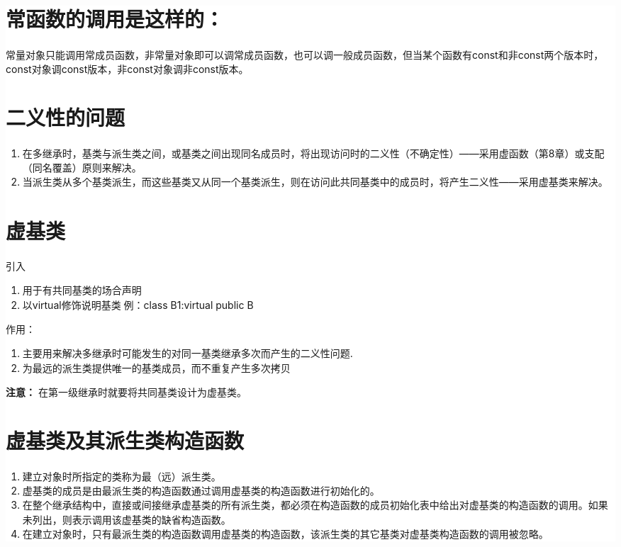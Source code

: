 #	 常函数的调用是这样的：

常量对象只能调用常成员函数，非常量对象即可以调常成员函数，也可以调一般成员函数，但当某个函数有const和非const两个版本时，const对象调const版本，非const对象调非const版本。

#	二义性的问题

1. 	在多继承时，基类与派生类之间，或基类之间出现同名成员时，将出现访问时的二义性（不确定性）——采用虚函数（第8章）或支配（同名覆盖）原则来解决。
2.	当派生类从多个基类派生，而这些基类又从同一个基类派生，则在访问此共同基类中的成员时，将产生二义性——采用虚基类来解决。

#	虚基类
引入

1. 	用于有共同基类的场合声明
2. 	以virtual修饰说明基类	例：class B1:virtual public B

作用：

1. 	主要用来解决多继承时可能发生的对同一基类继承多次而产生的二义性问题.
2.	为最远的派生类提供唯一的基类成员，而不重复产生多次拷贝  

**注意：** 在第一级继承时就要将共同基类设计为虚基类。

# 虚基类及其派生类构造函数
1.	建立对象时所指定的类称为最（远）派生类。
2.	虚基类的成员是由最派生类的构造函数通过调用虚基类的构造函数进行初始化的。
3.	在整个继承结构中，直接或间接继承虚基类的所有派生类，都必须在构造函数的成员初始化表中给出对虚基类的构造函数的调用。如果未列出，则表示调用该虚基类的缺省构造函数。
4.	在建立对象时，只有最派生类的构造函数调用虚基类的构造函数，该派生类的其它基类对虚基类构造函数的调用被忽略。

